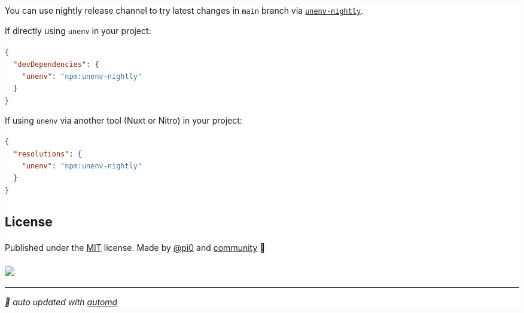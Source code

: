 You can use nightly release channel to try latest changes in `main` branch via [`unenv-nightly`](https://www.npmjs.com/package/unenv-nightly).

If directly using `unenv` in your project:

```json
{
  "devDependencies": {
    "unenv": "npm:unenv-nightly"
  }
}
```

If using `unenv` via another tool (Nuxt or Nitro) in your project:

```json
{
  "resolutions": {
    "unenv": "npm:unenv-nightly"
  }
}
```

## License



Published under the [MIT](https://github.com/unjs/unenv/blob/main/LICENSE) license.
Made by [@pi0](https://github.com/pi0) and [community](https://github.com/unjs/unenv/graphs/contributors) 💛
<br><br>
<a href="https://github.com/unjs/unenv/graphs/contributors">
<img src="https://contrib.rocks/image?repo=unjs/unenv" />
</a>





---

_🤖 auto updated with [automd](https://automd.unjs.io)_


